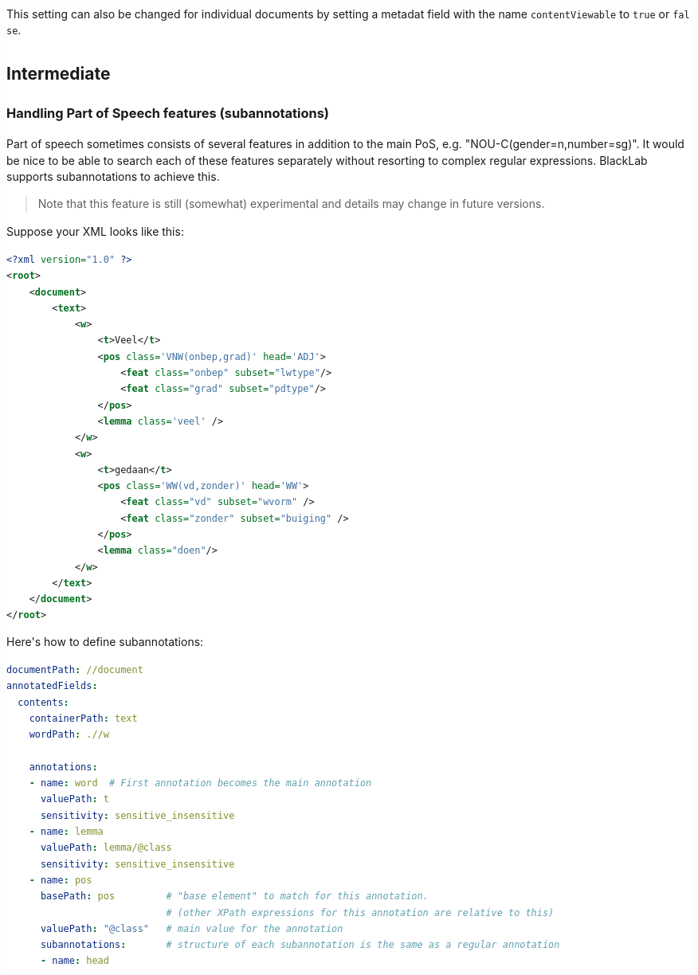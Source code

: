 This setting can also be changed for individual documents by setting a metadat field with the name `contentViewable` to `true` or `false`.




## Intermediate

### Handling Part of Speech features (subannotations)

Part of speech sometimes consists of several features in addition to the main PoS, e.g. "NOU-C(gender=n,number=sg)". It would be nice to be able to search each of these features separately without resorting to complex regular expressions. BlackLab supports subannotations to achieve this.

> Note that this feature is still (somewhat) experimental and details may change in future versions.

Suppose your XML looks like this:

```xml
<?xml version="1.0" ?>
<root>
    <document>
        <text>
            <w>
                <t>Veel</t>
                <pos class='VNW(onbep,grad)' head='ADJ'>
                    <feat class="onbep" subset="lwtype"/>
                    <feat class="grad" subset="pdtype"/>
                </pos>
                <lemma class='veel' />
            </w>
            <w>
                <t>gedaan</t>
                <pos class='WW(vd,zonder)' head='WW'>
                    <feat class="vd" subset="wvorm" />
                    <feat class="zonder" subset="buiging" />
                </pos>
                <lemma class="doen"/>
            </w>
        </text>
    </document>
</root>
```

Here's how to define subannotations:

```yaml
documentPath: //document
annotatedFields:
  contents:
    containerPath: text
    wordPath: .//w

    annotations:
    - name: word  # First annotation becomes the main annotation
      valuePath: t
      sensitivity: sensitive_insensitive
    - name: lemma
      valuePath: lemma/@class
      sensitivity: sensitive_insensitive
    - name: pos
      basePath: pos         # "base element" to match for this annotation.
                            # (other XPath expressions for this annotation are relative to this)
      valuePath: "@class"   # main value for the annotation
      subannotations:       # structure of each subannotation is the same as a regular annotation
      - name: head         
```